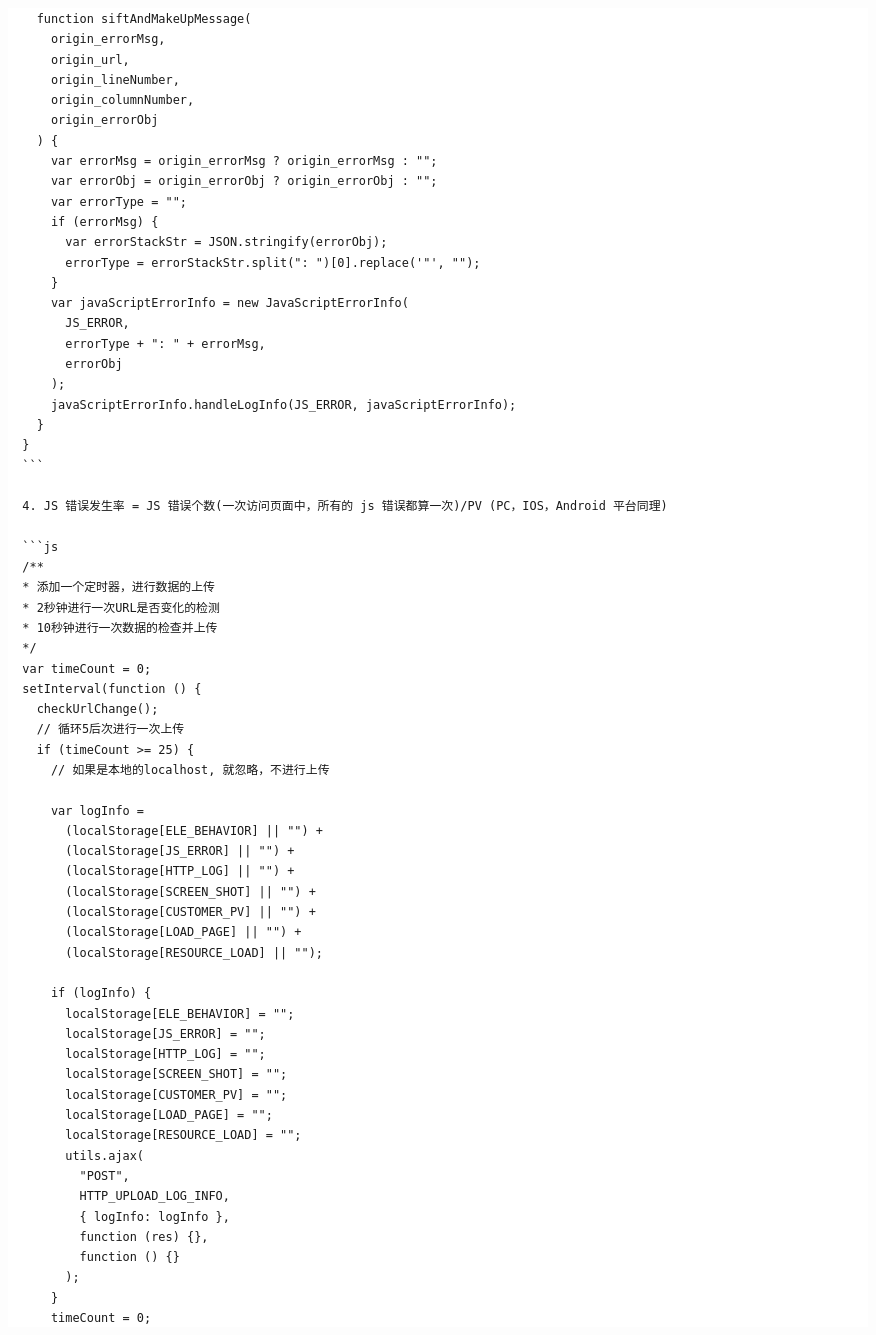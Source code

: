         function siftAndMakeUpMessage(
          origin_errorMsg,
          origin_url,
          origin_lineNumber,
          origin_columnNumber,
          origin_errorObj
        ) {
          var errorMsg = origin_errorMsg ? origin_errorMsg : "";
          var errorObj = origin_errorObj ? origin_errorObj : "";
          var errorType = "";
          if (errorMsg) {
            var errorStackStr = JSON.stringify(errorObj);
            errorType = errorStackStr.split(": ")[0].replace('"', "");
          }
          var javaScriptErrorInfo = new JavaScriptErrorInfo(
            JS_ERROR,
            errorType + ": " + errorMsg,
            errorObj
          );
          javaScriptErrorInfo.handleLogInfo(JS_ERROR, javaScriptErrorInfo);
        }
      }
      ```

      4. JS 错误发生率 = JS 错误个数(一次访问页面中，所有的 js 错误都算一次)/PV (PC，IOS，Android 平台同理)

      ```js
      /**
      * 添加一个定时器，进行数据的上传
      * 2秒钟进行一次URL是否变化的检测
      * 10秒钟进行一次数据的检查并上传
      */
      var timeCount = 0;
      setInterval(function () {
        checkUrlChange();
        // 循环5后次进行一次上传
        if (timeCount >= 25) {
          // 如果是本地的localhost, 就忽略，不进行上传

          var logInfo =
            (localStorage[ELE_BEHAVIOR] || "") +
            (localStorage[JS_ERROR] || "") +
            (localStorage[HTTP_LOG] || "") +
            (localStorage[SCREEN_SHOT] || "") +
            (localStorage[CUSTOMER_PV] || "") +
            (localStorage[LOAD_PAGE] || "") +
            (localStorage[RESOURCE_LOAD] || "");

          if (logInfo) {
            localStorage[ELE_BEHAVIOR] = "";
            localStorage[JS_ERROR] = "";
            localStorage[HTTP_LOG] = "";
            localStorage[SCREEN_SHOT] = "";
            localStorage[CUSTOMER_PV] = "";
            localStorage[LOAD_PAGE] = "";
            localStorage[RESOURCE_LOAD] = "";
            utils.ajax(
              "POST",
              HTTP_UPLOAD_LOG_INFO,
              { logInfo: logInfo },
              function (res) {},
              function () {}
            );
          }
          timeCount = 0;